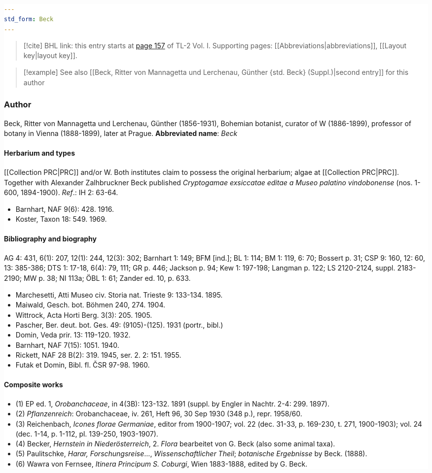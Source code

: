 ```yaml
---
std_form: Beck
---
```


> [!cite] BHL link: this entry starts at [page 157](https://www.biodiversitylibrary.org/page/33120288) of TL-2 Vol. I.
> Supporting pages: [[Abbreviations|abbreviations]], [[Layout key|layout key]].

> [!example] See also [[Beck, Ritter von Mannagetta und Lerchenau, Günther {std. Beck} (Suppl.)|second entry]] for this author

### Author

Beck, Ritter von Mannagetta und Lerchenau, Günther (1856-1931), Bohemian botanist, curator of W (1886-1899), professor of botany in Vienna (1888-1899), later at Prague. 
**Abbreviated name**: *Beck*

#### Herbarium and types

[[Collection PRC|PRC]] and/or W. Both institutes claim to possess the original herbarium; algae at [[Collection PRC|PRC]]. Together with Alexander Zalhbruckner Beck published *Cryptogamae exsiccatae editae a Museo palatino vindobonense* (nos. 1-600, 1894-1900).
*Ref*.: IH 2: 63-64.
- Barnhart, NAF 9(6): 428. 1916.
- Koster, Taxon 18: 549. 1969.

#### Bibliography and biography

AG 4: 431, 6(1): 207, 12(1): 244, 12(3): 302; Barnhart 1: 149; BFM \[ind.\]; BL 1: 114; BM 1: 119, 6: 70; Bossert p. 31; CSP 9: 160, 12: 60, 13: 385-386; DTS 1: 17-18, 6(4): 79, 111; GR p. 446; Jackson p. 94; Kew 1: 197-198; Langman p. 122; LS 2120-2124, suppl. 2183-2190; MW p. 38; NI 113a; ÖBL 1: 61; Zander ed. 10, p. 633.
- Marchesetti, Atti Museo civ. Storia nat. Trieste 9: 133-134. 1895.
- Maiwald, Gesch. bot. Böhmen 240, 274. 1904.
- Wittrock, Acta Horti Berg. 3(3): 205. 1905.
- Pascher, Ber. deut. bot. Ges. 49: (9105)-(125). 1931 (portr., bibl.)
- Domin, Veda prir. 13: 119-120. 1932.
- Barnhart, NAF 7(15): 1051. 1940.
- Rickett, NAF 28 B(2): 319. 1945, ser. 2. 2: 151. 1955.
- Futak et Domin, Bibl. fl. ČSR 97-98. 1960.

#### Composite works

- (1) EP ed. 1, *Orobanchaceae*, in 4(3B): 123-132. 1891 (suppl. by Engler in Nachtr. 2-4: 299. 1897).
- (2) *Pflanzenreich*: Orobanchaceae, iv. 261, Heft 96, 30 Sep 1930 (348 p.), repr. 1958/60.
- (3) Reichenbach, *Icones florae Germaniae*, editor from 1900-1907; vol. 22 (dec. 31-33, p. 169-230, t. 271, 1900-1903); vol. 24 (dec. 1-14, p. 1-112, pl. 139-250, 1903-1907).
- (4) Becker, *Hernstein in Niederösterreich*, 2. *Flora* bearbeitet von G. Beck (also some animal taxa).
- (5) Paulitschke, *Harar, Forschungsreise*..., *Wissenschaftlicher Theil*; *botanische Ergebnisse* by Beck. (1888).
- (6) Wawra von Fernsee, *Itinera Principum S. Coburgi*, Wien 1883-1888, edited by G. Beck.
